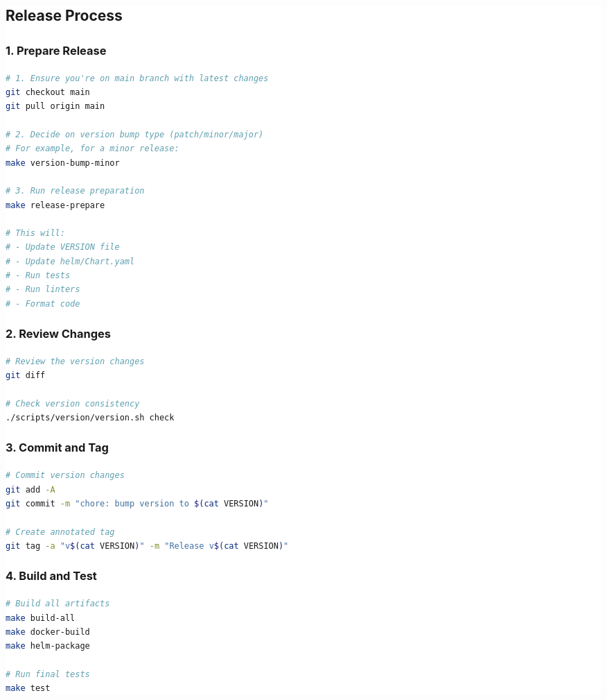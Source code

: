 ## Release Process

### 1. Prepare Release

```bash
# 1. Ensure you're on main branch with latest changes
git checkout main
git pull origin main

# 2. Decide on version bump type (patch/minor/major)
# For example, for a minor release:
make version-bump-minor

# 3. Run release preparation
make release-prepare

# This will:
# - Update VERSION file
# - Update helm/Chart.yaml
# - Run tests
# - Run linters
# - Format code
```

### 2. Review Changes

```bash
# Review the version changes
git diff

# Check version consistency
./scripts/version/version.sh check
```

### 3. Commit and Tag

```bash
# Commit version changes
git add -A
git commit -m "chore: bump version to $(cat VERSION)"

# Create annotated tag
git tag -a "v$(cat VERSION)" -m "Release v$(cat VERSION)"
```

### 4. Build and Test

```bash
# Build all artifacts
make build-all
make docker-build
make helm-package

# Run final tests
make test
```
